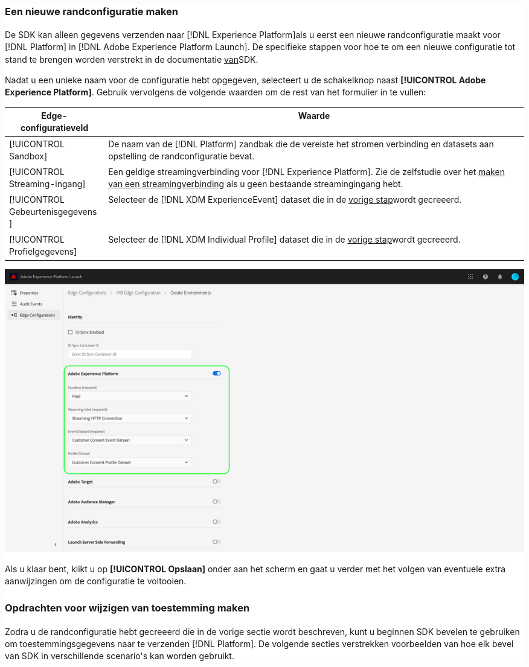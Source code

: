 ### Een nieuwe randconfiguratie maken

De SDK kan alleen gegevens verzenden naar [!DNL Experience Platform]als u eerst een nieuwe randconfiguratie maakt voor [!DNL Platform] in [!DNL Adobe Experience Platform Launch]. De specifieke stappen voor hoe te om een nieuwe configuratie tot stand te brengen worden verstrekt in de documentatie [van](../../../edge/fundamentals/edge-configuration.md)SDK.

Nadat u een unieke naam voor de configuratie hebt opgegeven, selecteert u de schakelknop naast **[!UICONTROL Adobe Experience Platform]**. Gebruik vervolgens de volgende waarden om de rest van het formulier in te vullen:

| Edge-configuratieveld | Waarde |
| --- | --- |
| [!UICONTROL Sandbox] | De naam van de [!DNL Platform] zandbak [](../../../sandboxes/home.md) die de vereiste het stromen verbinding en datasets aan opstelling de randconfiguratie bevat. |
| [!UICONTROL Streaming-ingang] | Een geldige streamingverbinding voor [!DNL Experience Platform]. Zie de zelfstudie over het [maken van een streamingverbinding](../../../ingestion/tutorials/create-streaming-connection-ui.md) als u geen bestaande streamingingang hebt. |
| [!UICONTROL Gebeurtenisgegevens] | Selecteer de [!DNL XDM ExperienceEvent] dataset die in de [vorige stap](#datasets)wordt gecreeerd. |
| [!UICONTROL Profielgegevens] | Selecteer de [!DNL XDM Individual Profile] dataset die in de [vorige stap](#datasets)wordt gecreeerd. |

![](../assets/iab/edge-config.png)

Als u klaar bent, klikt u op **[!UICONTROL Opslaan]** onder aan het scherm en gaat u verder met het volgen van eventuele extra aanwijzingen om de configuratie te voltooien.

### Opdrachten voor wijzigen van toestemming maken

Zodra u de randconfiguratie hebt gecreeerd die in de vorige sectie wordt beschreven, kunt u beginnen SDK bevelen te gebruiken om toestemmingsgegevens naar te verzenden [!DNL Platform]. De volgende secties verstrekken voorbeelden van hoe elk bevel van SDK in verschillende scenario&#39;s kan worden gebruikt.
